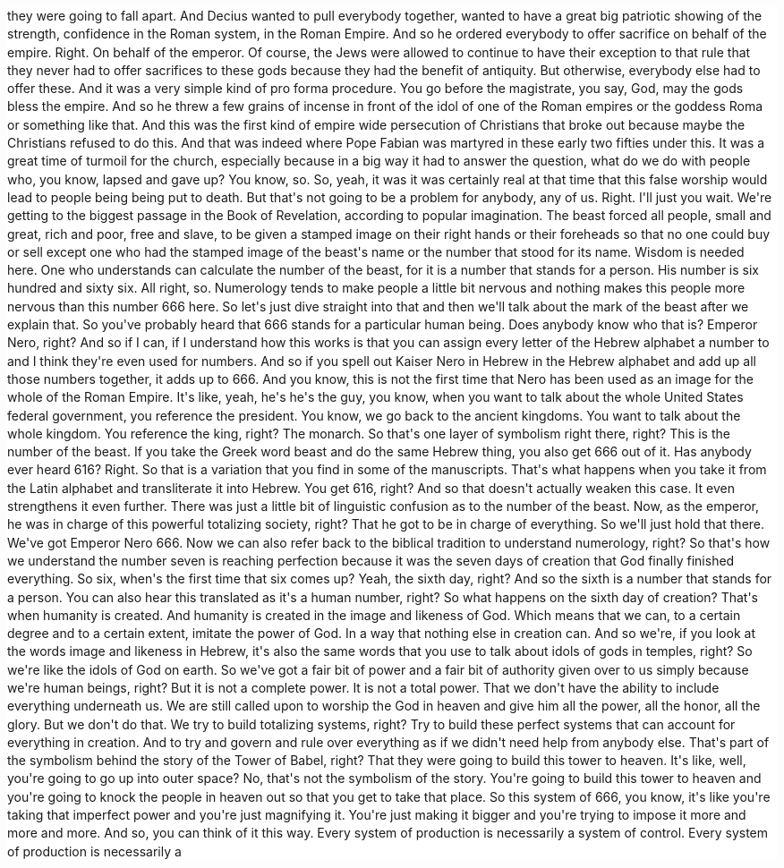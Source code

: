 they were going to fall apart. And Decius wanted to pull everybody together, wanted to have a great big patriotic showing of the strength, confidence in the Roman system, in the Roman Empire. And so he ordered everybody to offer sacrifice on behalf of the empire. Right. On behalf of the emperor. Of course, the Jews were allowed to continue to have their exception to that rule that they never had to offer sacrifices to these gods because they had the benefit of antiquity. But otherwise, everybody else had to offer these. And it was a very simple kind of pro forma procedure. You go before the magistrate, you say, God, may the gods bless the empire. And so he threw a few grains of incense in front of the idol of one of the Roman empires or the goddess Roma or something like that. And this was the first kind of empire wide persecution of Christians that broke out because maybe the Christians refused to do this. And that was indeed where Pope Fabian was martyred in these early two fifties under this. It was a great time of turmoil for the church, especially because in a big way it had to answer the question, what do we do with people who, you know, lapsed and gave up? You know, so. So, yeah, it was it was certainly real at that time that this false worship would lead to people being being put to death. But that's not going to be a problem for anybody, any of us. Right. I'll just you wait. We're getting to the biggest passage in the Book of Revelation, according to popular imagination. The beast forced all people, small and great, rich and poor, free and slave, to be given a stamped image on their right hands or their foreheads so that no one could buy or sell except one who had the stamped image of the beast's name or the number that stood for its name. Wisdom is needed here. One who understands can calculate the number of the beast, for it is a number that stands for a person. His number is six hundred and sixty six. All right, so. Numerology tends to make people a little bit nervous and nothing makes this people more nervous than this number 666 here. So let's just dive straight into that and then we'll talk about the mark of the beast after we explain that. So you've probably heard that 666 stands for a particular human being. Does anybody know who that is? Emperor Nero, right? And so if I can, if I understand how this works is that you can assign every letter of the Hebrew alphabet a number to and I think they're even used for numbers. And so if you spell out Kaiser Nero in Hebrew in the Hebrew alphabet and add up all those numbers together, it adds up to 666. And you know, this is not the first time that Nero has been used as an image for the whole of the Roman Empire. It's like, yeah, he's he's the guy, you know, when you want to talk about the whole United States federal government, you reference the president. You know, we go back to the ancient kingdoms. You want to talk about the whole kingdom. You reference the king, right? The monarch. So that's one layer of symbolism right there, right? This is the number of the beast. If you take the Greek word beast and do the same Hebrew thing, you also get 666 out of it. Has anybody ever heard 616? Right. So that is a variation that you find in some of the manuscripts. That's what happens when you take it from the Latin alphabet and transliterate it into Hebrew. You get 616, right? And so that doesn't actually weaken this case. It even strengthens it even further. There was just a little bit of linguistic confusion as to the number of the beast. Now, as the emperor, he was in charge of this powerful totalizing society, right? That he got to be in charge of everything. So we'll just hold that there. We've got Emperor Nero 666. Now we can also refer back to the biblical tradition to understand numerology, right? So that's how we understand the number seven is reaching perfection because it was the seven days of creation that God finally finished everything. So six, when's the first time that six comes up? Yeah, the sixth day, right? And so the sixth is a number that stands for a person. You can also hear this translated as it's a human number, right? So what happens on the sixth day of creation? That's when humanity is created. And humanity is created in the image and likeness of God. Which means that we can, to a certain degree and to a certain extent, imitate the power of God. In a way that nothing else in creation can. And so we're, if you look at the words image and likeness in Hebrew, it's also the same words that you use to talk about idols of gods in temples, right? So we're like the idols of God on earth. So we've got a fair bit of power and a fair bit of authority given over to us simply because we're human beings, right? But it is not a complete power. It is not a total power. That we don't have the ability to include everything underneath us. We are still called upon to worship the God in heaven and give him all the power, all the honor, all the glory. But we don't do that. We try to build totalizing systems, right? Try to build these perfect systems that can account for everything in creation. And to try and govern and rule over everything as if we didn't need help from anybody else. That's part of the symbolism behind the story of the Tower of Babel, right? That they were going to build this tower to heaven. It's like, well, you're going to go up into outer space? No, that's not the symbolism of the story. You're going to build this tower to heaven and you're going to knock the people in heaven out so that you get to take that place. So this system of 666, you know, it's like you're taking that imperfect power and you're just magnifying it. You're just making it bigger and you're trying to impose it more and more and more. And so, you can think of it this way. Every system of production is necessarily a system of control. Every system of production is necessarily a